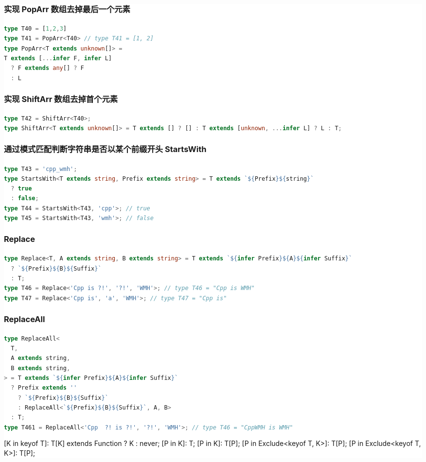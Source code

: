 ### 实现 PopArr 数组去掉最后一个元素

```ts
type T40 = [1,2,3]
type T41 = PopArr<T40> // type T41 = [1, 2]
type PopArr<T extends unknown[]> =
T extends [...infer F, infer L]
  ? F extends any[] ? F
  : L
```

### 实现 ShiftArr 数组去掉首个元素

```ts
type T42 = ShiftArr<T40>;
type ShiftArr<T extends unknown[]> = T extends [] ? [] : T extends [unknown, ...infer L] ? L : T;
```

### 通过模式匹配判断字符串是否以某个前缀开头 StartsWith

```ts
type T43 = 'cpp_wmh';
type StartsWith<T extends string, Prefix extends string> = T extends `${Prefix}${string}`
  ? true
  : false;
type T44 = StartsWith<T43, 'cpp'>; // true
type T45 = StartsWith<T43, 'wmh'>; // false
```

### Replace

```ts
type Replace<T, A extends string, B extends string> = T extends `${infer Prefix}${A}${infer Suffix}`
  ? `${Prefix}${B}${Suffix}`
  : T;
type T46 = Replace<'Cpp is ?!', '?!', 'WMH'>; // type T46 = "Cpp is WMH"
type T47 = Replace<'Cpp is', 'a', 'WMH'>; // type T47 = "Cpp is"
```

### ReplaceAll

```ts
type ReplaceAll<
  T,
  A extends string,
  B extends string,
> = T extends `${infer Prefix}${A}${infer Suffix}`
  ? Prefix extends ''
    ? `${Prefix}${B}${Suffix}`
    : ReplaceAll<`${Prefix}${B}${Suffix}`, A, B>
  : T;
type T461 = ReplaceAll<'Cpp  ?! is ?!', '?!', 'WMH'>; // type T46 = "CppWMH is WMH"
```


  [K in keyof T as `cpp${Capitalize<K & string>}`]: T[K];
  [K in keyof T]: T[K] extends Function ? K : never;
  [P in K]: T;
  [P in K]: T[P];
  [P in Exclude<keyof T, K>]: T[P];
  [P in Exclude<keyof T, K>]: T[P];